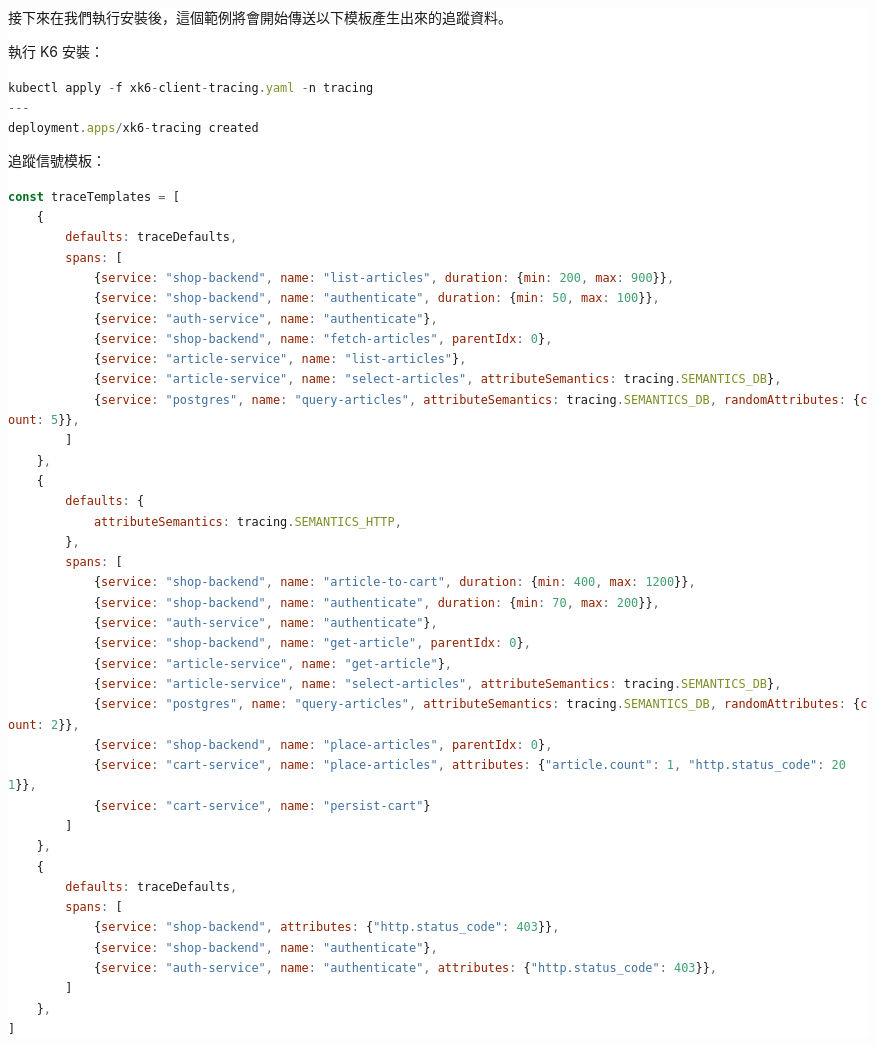 接下來在我們執行安裝後，這個範例將會開始傳送以下模板產生出來的追蹤資料。

執行 K6 安裝：

```jsx
kubectl apply -f xk6-client-tracing.yaml -n tracing
---
deployment.apps/xk6-tracing created
```

追蹤信號模板：

```jsx
const traceTemplates = [
    {
        defaults: traceDefaults,
        spans: [
            {service: "shop-backend", name: "list-articles", duration: {min: 200, max: 900}},
            {service: "shop-backend", name: "authenticate", duration: {min: 50, max: 100}},
            {service: "auth-service", name: "authenticate"},
            {service: "shop-backend", name: "fetch-articles", parentIdx: 0},
            {service: "article-service", name: "list-articles"},
            {service: "article-service", name: "select-articles", attributeSemantics: tracing.SEMANTICS_DB},
            {service: "postgres", name: "query-articles", attributeSemantics: tracing.SEMANTICS_DB, randomAttributes: {count: 5}},
        ]
    },
    {
        defaults: {
            attributeSemantics: tracing.SEMANTICS_HTTP,
        },
        spans: [
            {service: "shop-backend", name: "article-to-cart", duration: {min: 400, max: 1200}},
            {service: "shop-backend", name: "authenticate", duration: {min: 70, max: 200}},
            {service: "auth-service", name: "authenticate"},
            {service: "shop-backend", name: "get-article", parentIdx: 0},
            {service: "article-service", name: "get-article"},
            {service: "article-service", name: "select-articles", attributeSemantics: tracing.SEMANTICS_DB},
            {service: "postgres", name: "query-articles", attributeSemantics: tracing.SEMANTICS_DB, randomAttributes: {count: 2}},
            {service: "shop-backend", name: "place-articles", parentIdx: 0},
            {service: "cart-service", name: "place-articles", attributes: {"article.count": 1, "http.status_code": 201}},
            {service: "cart-service", name: "persist-cart"}
        ]
    },
    {
        defaults: traceDefaults,
        spans: [
            {service: "shop-backend", attributes: {"http.status_code": 403}},
            {service: "shop-backend", name: "authenticate"},
            {service: "auth-service", name: "authenticate", attributes: {"http.status_code": 403}},
        ]
    },
]
```
